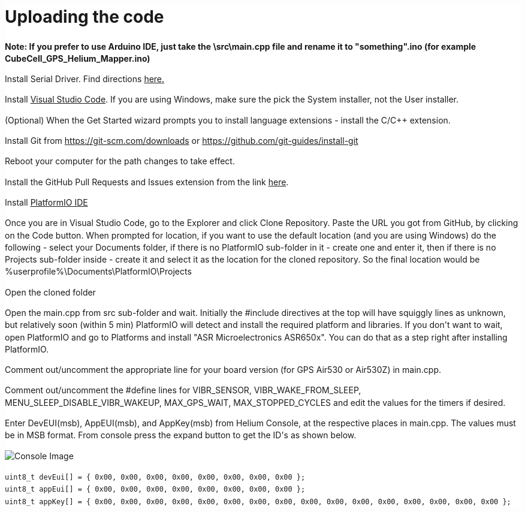 # Uploading the code

**Note: If you prefer to use Arduino IDE, just take the \src\main.cpp file and rename it to "something".ino (for example CubeCell_GPS_Helium_Mapper.ino)**

Install Serial Driver. Find directions [here.](https://heltec-automation-docs.readthedocs.io/en/latest/general/establish_serial_connection.html)

Install [Visual Studio Code](https://code.visualstudio.com/Download). If you are using Windows, make sure the pick the System installer, not the User installer.

(Optional) When the Get Started wizard prompts you to install language extensions - install the C/C++ extension.

Install Git from https://git-scm.com/downloads or https://github.com/git-guides/install-git

Reboot your computer for the path changes to take effect.

Install the GitHub Pull Requests and Issues extension from the link [here](https://code.visualstudio.com/docs/editor/github).

Install [PlatformIO IDE](https://marketplace.visualstudio.com/items?itemName=platformio.platformio-ide)

Once you are in Visual Studio Code, go to the Explorer and click Clone Repository. Paste the URL you got from GitHub, by clicking on the Code button. When prompted for location, if you want to use the default location (and you are using Windows) do the following - select your Documents folder, if there is no PlatformIO sub-folder in it - create one and enter it, then if there is no Projects sub-folder inside - create it and select it as the location for the cloned repository. So the final location would be %userprofile%\Documents\PlatformIO\Projects

Open the cloned folder

Open the main.cpp from src sub-folder and wait. Initially the #include directives at the top will have squiggly lines as unknown, but relatively soon (within 5 min) PlatformIO will detect and install the required platform and libraries. If you don't want to wait, open PlatformIO and go to Platforms and install "ASR Microelectronics ASR650x". You can do that as a step right after installing PlatformIO.

Comment out/uncomment the appropriate line for your board version (for GPS Air530 or Air530Z) in main.cpp.

Comment out/uncomment the #define lines for VIBR_SENSOR, VIBR_WAKE_FROM_SLEEP, MENU_SLEEP_DISABLE_VIBR_WAKEUP, MAX_GPS_WAIT, MAX_STOPPED_CYCLES and edit the values for the timers if desired.

Enter DevEUI(msb), AppEUI(msb), and AppKey(msb) from Helium Console, at the respective places in main.cpp. The values must be in MSB format. From console press the expand button to get the ID's as shown below.

![Console Image](https://gblobscdn.gitbook.com/assets%2F-M21bzsbFl2WA7VymAxU%2F-M6fLGmWEQ0QxjrJuvoC%2F-M6fLi5NzuMeWSzzihV-%2Fcubecell-console-details.png?alt=media&token=95f5c9b2-734a-4f84-bb88-523215873116)

```
uint8_t devEui[] = { 0x00, 0x00, 0x00, 0x00, 0x00, 0x00, 0x00, 0x00 };
uint8_t appEui[] = { 0x00, 0x00, 0x00, 0x00, 0x00, 0x00, 0x00, 0x00 };
uint8_t appKey[] = { 0x00, 0x00, 0x00, 0x00, 0x00, 0x00, 0x00, 0x00, 0x00, 0x00, 0x00, 0x00, 0x00, 0x00, 0x00, 0x00 };
```
